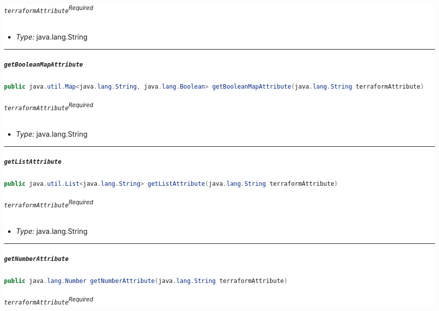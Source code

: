 ###### `terraformAttribute`<sup>Required</sup> <a name="terraformAttribute" id="@cdktf/provider-cloudflare.dataCloudflareTurnstileWidgets.DataCloudflareTurnstileWidgets.getBooleanAttribute.parameter.terraformAttribute"></a>

- *Type:* java.lang.String

---

##### `getBooleanMapAttribute` <a name="getBooleanMapAttribute" id="@cdktf/provider-cloudflare.dataCloudflareTurnstileWidgets.DataCloudflareTurnstileWidgets.getBooleanMapAttribute"></a>

```java
public java.util.Map<java.lang.String, java.lang.Boolean> getBooleanMapAttribute(java.lang.String terraformAttribute)
```

###### `terraformAttribute`<sup>Required</sup> <a name="terraformAttribute" id="@cdktf/provider-cloudflare.dataCloudflareTurnstileWidgets.DataCloudflareTurnstileWidgets.getBooleanMapAttribute.parameter.terraformAttribute"></a>

- *Type:* java.lang.String

---

##### `getListAttribute` <a name="getListAttribute" id="@cdktf/provider-cloudflare.dataCloudflareTurnstileWidgets.DataCloudflareTurnstileWidgets.getListAttribute"></a>

```java
public java.util.List<java.lang.String> getListAttribute(java.lang.String terraformAttribute)
```

###### `terraformAttribute`<sup>Required</sup> <a name="terraformAttribute" id="@cdktf/provider-cloudflare.dataCloudflareTurnstileWidgets.DataCloudflareTurnstileWidgets.getListAttribute.parameter.terraformAttribute"></a>

- *Type:* java.lang.String

---

##### `getNumberAttribute` <a name="getNumberAttribute" id="@cdktf/provider-cloudflare.dataCloudflareTurnstileWidgets.DataCloudflareTurnstileWidgets.getNumberAttribute"></a>

```java
public java.lang.Number getNumberAttribute(java.lang.String terraformAttribute)
```

###### `terraformAttribute`<sup>Required</sup> <a name="terraformAttribute" id="@cdktf/provider-cloudflare.dataCloudflareTurnstileWidgets.DataCloudflareTurnstileWidgets.getNumberAttribute.parameter.terraformAttribute"></a>
